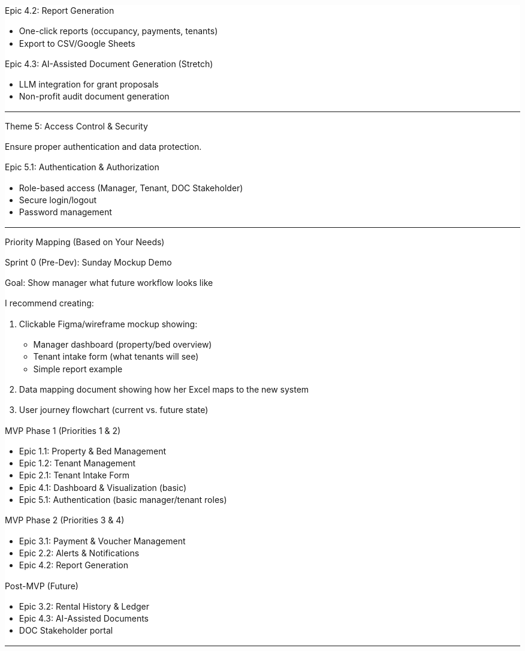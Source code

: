 Epic 4.2: Report Generation

- One-click reports (occupancy, payments, tenants)
- Export to CSV/Google Sheets

Epic 4.3: AI-Assisted Document Generation (Stretch)

- LLM integration for grant proposals
- Non-profit audit document generation

---

Theme 5: Access Control & Security

Ensure proper authentication and data protection.

Epic 5.1: Authentication & Authorization

- Role-based access (Manager, Tenant, DOC Stakeholder)
- Secure login/logout
- Password management

---

Priority Mapping (Based on Your Needs)

Sprint 0 (Pre-Dev): Sunday Mockup Demo

Goal: Show manager what future workflow looks like

I recommend creating:

1. Clickable Figma/wireframe mockup showing:

   - Manager dashboard (property/bed overview)
   - Tenant intake form (what tenants will see)
   - Simple report example

2. Data mapping document showing how her Excel maps to the new system
3. User journey flowchart (current vs. future state)

MVP Phase 1 (Priorities 1 & 2)

- Epic 1.1: Property & Bed Management
- Epic 1.2: Tenant Management
- Epic 2.1: Tenant Intake Form
- Epic 4.1: Dashboard & Visualization (basic)
- Epic 5.1: Authentication (basic manager/tenant roles)

MVP Phase 2 (Priorities 3 & 4)

- Epic 3.1: Payment & Voucher Management
- Epic 2.2: Alerts & Notifications
- Epic 4.2: Report Generation

Post-MVP (Future)

- Epic 3.2: Rental History & Ledger
- Epic 4.3: AI-Assisted Documents
- DOC Stakeholder portal

---